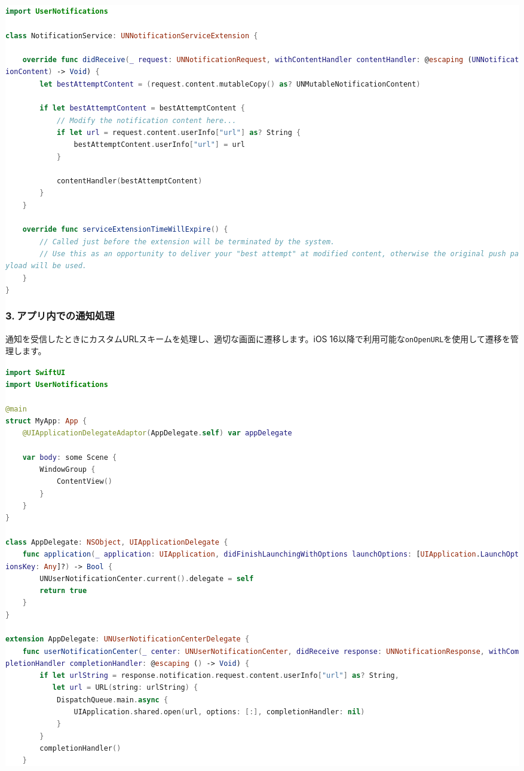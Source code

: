 ```swift
import UserNotifications

class NotificationService: UNNotificationServiceExtension {
    
    override func didReceive(_ request: UNNotificationRequest, withContentHandler contentHandler: @escaping (UNNotificationContent) -> Void) {
        let bestAttemptContent = (request.content.mutableCopy() as? UNMutableNotificationContent)
        
        if let bestAttemptContent = bestAttemptContent {
            // Modify the notification content here...
            if let url = request.content.userInfo["url"] as? String {
                bestAttemptContent.userInfo["url"] = url
            }
            
            contentHandler(bestAttemptContent)
        }
    }
    
    override func serviceExtensionTimeWillExpire() {
        // Called just before the extension will be terminated by the system.
        // Use this as an opportunity to deliver your "best attempt" at modified content, otherwise the original push payload will be used.
    }
}
```

### 3. アプリ内での通知処理
通知を受信したときにカスタムURLスキームを処理し、適切な画面に遷移します。iOS 16以降で利用可能な`onOpenURL`を使用して遷移を管理します。

```swift
import SwiftUI
import UserNotifications

@main
struct MyApp: App {
    @UIApplicationDelegateAdaptor(AppDelegate.self) var appDelegate

    var body: some Scene {
        WindowGroup {
            ContentView()
        }
    }
}

class AppDelegate: NSObject, UIApplicationDelegate {
    func application(_ application: UIApplication, didFinishLaunchingWithOptions launchOptions: [UIApplication.LaunchOptionsKey: Any]?) -> Bool {
        UNUserNotificationCenter.current().delegate = self
        return true
    }
}

extension AppDelegate: UNUserNotificationCenterDelegate {
    func userNotificationCenter(_ center: UNUserNotificationCenter, didReceive response: UNNotificationResponse, withCompletionHandler completionHandler: @escaping () -> Void) {
        if let urlString = response.notification.request.content.userInfo["url"] as? String,
           let url = URL(string: urlString) {
            DispatchQueue.main.async {
                UIApplication.shared.open(url, options: [:], completionHandler: nil)
            }
        }
        completionHandler()
    }
```